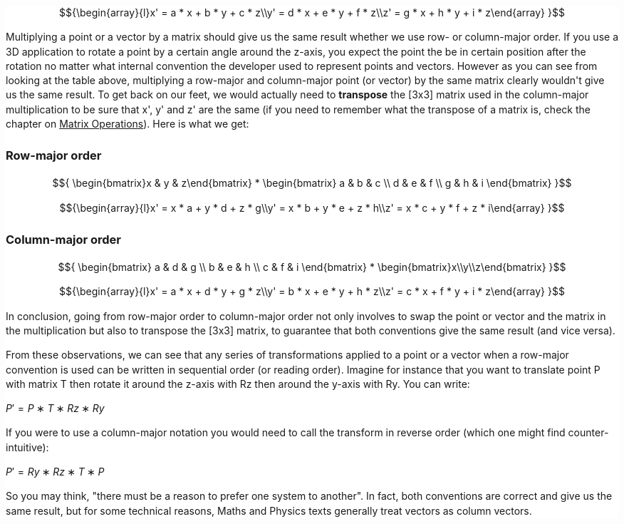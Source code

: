 $${\begin{array}{l}x' = a * x + b * y + c * z\\y' = d * x + e * y + f * z\\z' = g * x + h * y + i * z\end{array} }$$

Multiplying a point or a vector by a matrix should give us the same result whether we use row- or column-major order. If you use a 3D application to rotate a point by a certain angle around the z-axis, you expect the point the be in certain position after the rotation no matter what internal convention the developer used to represent points and vectors. However as you can see from looking at the table above, multiplying a row-major and column-major point (or vector) by the same matrix clearly wouldn't give us the same result. To get back on our feet, we would actually need to **transpose** the [3x3] matrix used in the column-major multiplication to be sure that x', y' and z' are the same (if you need to remember what the transpose of a matrix is, check the chapter on [Matrix Operations](http://localhost/lessons/mathematics-physics-for-computer-graphics/geometry/matrix-operations)). Here is what we get:

### Row-major order

$${ \begin{bmatrix}x & y & z\end{bmatrix} * \begin{bmatrix}
a & b & c \\
d & e & f \\
g & h & i
\end{bmatrix} }$$

$${\begin{array}{l}x' = x * a + y * d + z * g\\y' = x * b + y * e + z * h\\z' = x * c + y * f + z * i\end{array} }$$

### Column-major order

$${ \begin{bmatrix} 
a & d & g \\
b & e & h \\
c & f & i
\end{bmatrix} * \begin{bmatrix}x\\y\\z\end{bmatrix} }$$

$${\begin{array}{l}x' = a * x + d * y + g * z\\y' = b * x + e * y + h * z\\z' = c * x + f * y + i * z\end{array} }$$

In conclusion, going from row-major order to column-major order not only involves to swap the point or vector and the matrix in the multiplication but also to transpose the [3x3] matrix, to guarantee that both conventions give the same result (and vice versa).

From these observations, we can see that any series of transformations applied to a point or a vector when a row-major convention is used can be written in sequential order (or reading order). Imagine for instance that you want to translate point P with matrix T then rotate it around the z-axis with Rz then around the y-axis with Ry. You can write:

$P′=P∗T∗Rz∗Ry$

If you were to use a column-major notation you would need to call the transform in reverse order (which one might find counter-intuitive):

$P′=Ry∗Rz∗T∗P$

So you may think, "there must be a reason to prefer one system to another". In fact, both conventions are correct and give us the same result, but for some technical reasons, Maths and Physics texts generally treat vectors as column vectors.

